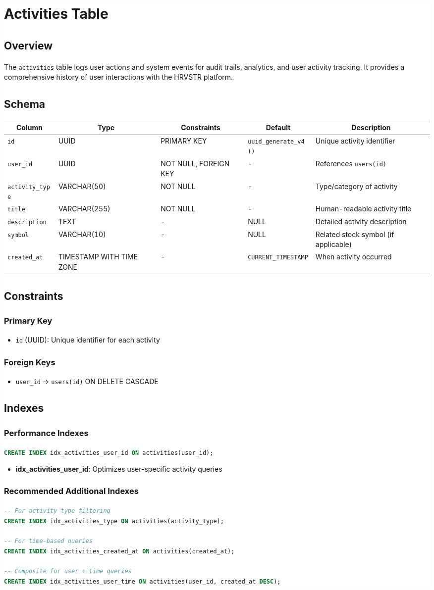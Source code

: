 # Activities Table

## Overview
The `activities` table logs user actions and system events for audit trails, analytics, and user activity tracking. It provides a comprehensive history of user interactions with the HRVSTR platform.

## Schema

| Column | Type | Constraints | Default | Description |
|--------|------|-------------|---------|-------------|
| `id` | UUID | PRIMARY KEY | `uuid_generate_v4()` | Unique activity identifier |
| `user_id` | UUID | NOT NULL, FOREIGN KEY | - | References `users(id)` |
| `activity_type` | VARCHAR(50) | NOT NULL | - | Type/category of activity |
| `title` | VARCHAR(255) | NOT NULL | - | Human-readable activity title |
| `description` | TEXT | - | NULL | Detailed activity description |
| `symbol` | VARCHAR(10) | - | NULL | Related stock symbol (if applicable) |
| `created_at` | TIMESTAMP WITH TIME ZONE | - | `CURRENT_TIMESTAMP` | When activity occurred |

## Constraints

### Primary Key
- `id` (UUID): Unique identifier for each activity

### Foreign Keys
- `user_id` → `users(id)` ON DELETE CASCADE

## Indexes

### Performance Indexes
```sql
CREATE INDEX idx_activities_user_id ON activities(user_id);
```

- **idx_activities_user_id**: Optimizes user-specific activity queries

### Recommended Additional Indexes
```sql
-- For activity type filtering
CREATE INDEX idx_activities_type ON activities(activity_type);

-- For time-based queries
CREATE INDEX idx_activities_created_at ON activities(created_at);

-- Composite for user + time queries
CREATE INDEX idx_activities_user_time ON activities(user_id, created_at DESC);
```
